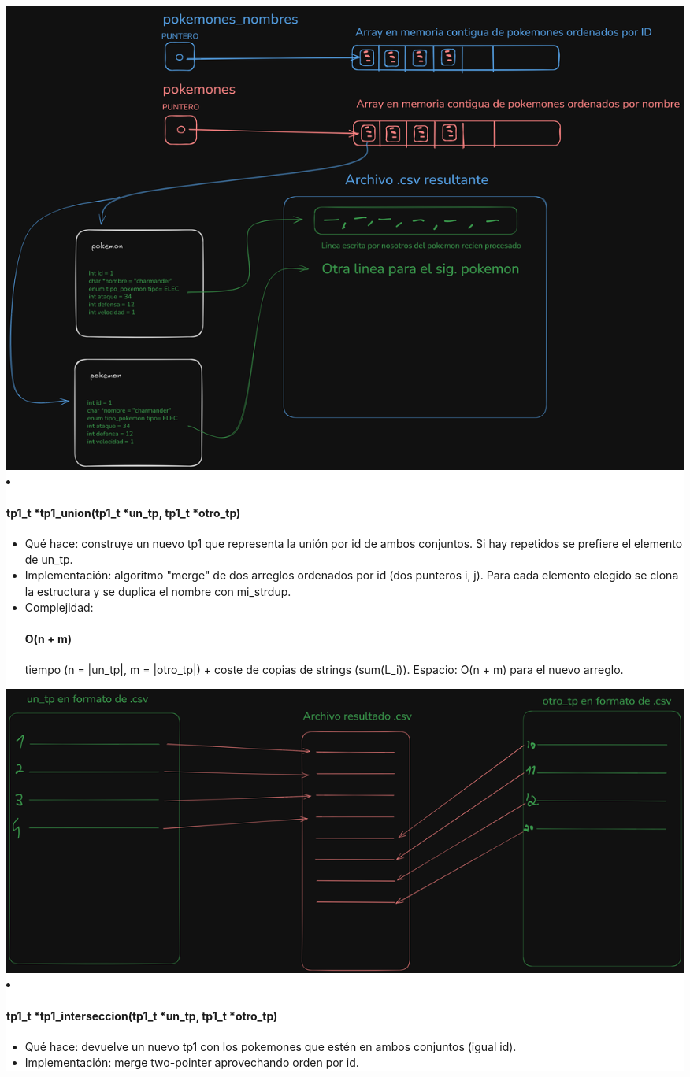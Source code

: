 <img src = "IMG/guardar_archivo.png">
<li><h4>tp1_t *tp1_union(tp1_t *un_tp, tp1_t *otro_tp)</h4></li>

<ul>
  <li>Qué hace: construye un nuevo tp1 que representa la unión por id de ambos conjuntos. Si hay repetidos se prefiere el elemento de un_tp.</li>
  <li>Implementación: algoritmo "merge" de dos arreglos ordenados por id (dos punteros i, j). Para cada elemento elegido se clona la estructura y se duplica el nombre con mi_strdup.</li>
  <li>Complejidad: <h4>O(n + m)</h4> tiempo (n = |un_tp|, m = |otro_tp|) + coste de copias de strings (sum(L_i)). Espacio: O(n + m) para el nuevo arreglo.</li>
</ul>
<img src = "IMG/union.png">
  <li><h4>tp1_t *tp1_interseccion(tp1_t *un_tp, tp1_t *otro_tp)</h4></li>
  <ul>
    <li>Qué hace: devuelve un nuevo tp1 con los pokemones que estén en ambos conjuntos (igual id).</li>
    <li>Implementación: merge two-pointer aprovechando orden por id.</li>